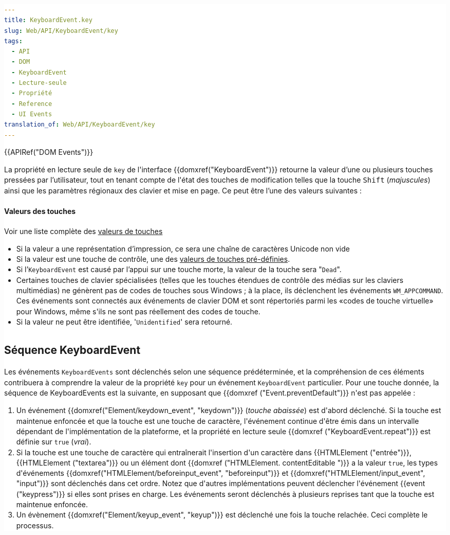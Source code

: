 ```yaml
---
title: KeyboardEvent.key
slug: Web/API/KeyboardEvent/key
tags:
  - API
  - DOM
  - KeyboardEvent
  - Lecture-seule
  - Propriété
  - Reference
  - UI Events
translation_of: Web/API/KeyboardEvent/key
---
```

{{APIRef("DOM Events")}}

La propriété en lecture seule de `key` de l'interface {{domxref("KeyboardEvent")}} retourne la valeur d’une ou plusieurs touches pressées par l’utilisateur, tout en tenant compte de l'état des touches de modification telles que la touche <kbd>Shift</kbd> (_majuscules_) ainsi que les paramètres régionaux des clavier et mise en page. Ce peut être l’une des valeurs suivantes :

#### Valeurs des touches

Voir une liste complète des [valeurs de touches](/fr/docs/Web/API/KeyboardEvent/key/Key_Values)

- Si la valeur a une représentation d’impression, ce sera une chaîne de caractères Unicode non vide
- Si la valeur est une touche de contrôle, une des [valeurs de touches pré-définies](#Key_values).
- Si l’`KeyboardEvent` est causé par l’appui sur une touche morte, la valeur de la touche sera "`Dead`".
- Certaines touches de clavier spécialisées (telles que les touches étendues de contrôle des médias sur les claviers multimédias) ne génèrent pas de codes de touches sous Windows ; à la place, ils déclenchent les événements `WM_APPCOMMAND`. Ces événements sont connectés aux événements de clavier DOM et sont répertoriés parmi les «codes de touche virtuelle» pour Windows, même s'ils ne sont pas réellement des codes de touche.
- Si la valeur ne peut être identifiée, '`Unidentified`' sera retourné.

## Séquence KeyboardEvent

Les événements `KeyboardEvents` sont déclenchés selon une séquence prédéterminée, et la compréhension de ces éléments contribuera à comprendre la valeur de la propriété `key` pour un événement `KeyboardEvent` particulier. Pour une touche donnée, la séquence de KeyboardEvents est la suivante, en supposant que {{domxref ("Event.preventDefault")}} n'est pas appelée :

1.  Un événement {{domxref("Element/keydown_event", "keydown")}} (_touche abaissée_) est d'abord déclenché. Si la touche est maintenue enfoncée et que la touche est une touche de caractère, l'événement continue d'être émis dans un intervalle dépendant de l'implémentation de la plateforme, et la propriété en lecture seule {{domxref ("KeyboardEvent.repeat")}} est définie sur `true` (_vrai_).
2.  Si la touche est une touche de caractère qui entraînerait l'insertion d'un caractère dans {{HTMLElement ("entrée")}}, {{HTMLElement ("textarea")}} ou un élément dont {{domxref ("HTMLElement. contentEditable ")}} a la valeur `true`, les types d'événements {{domxref("HTMLElement/beforeinput_event", "beforeinput")}} et {{domxref("HTMLElement/input_event", "input")}} sont déclenchés dans cet ordre. Notez que d'autres implémentations peuvent déclencher l'événement {{event ("keypress")}} si elles sont prises en charge. Les événements seront déclenchés à plusieurs reprises tant que la touche est maintenue enfoncée.
3.  Un évènement {{domxref("Element/keyup_event", "keyup")}} est déclenché une fois la touche relachée. Ceci complète le processus.
